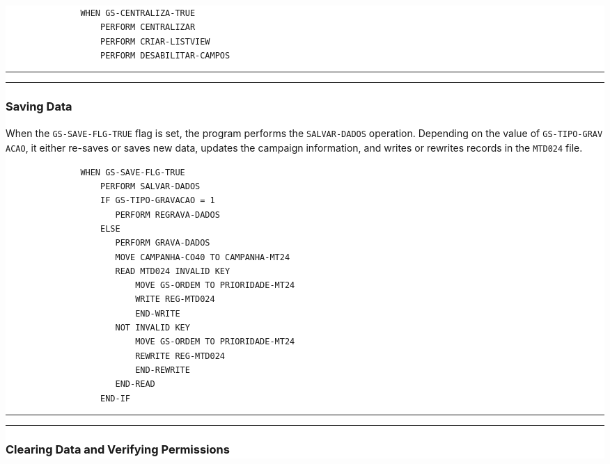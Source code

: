 ```cobol
               WHEN GS-CENTRALIZA-TRUE
                   PERFORM CENTRALIZAR
                   PERFORM CRIAR-LISTVIEW
                   PERFORM DESABILITAR-CAMPOS
```

---

</SwmSnippet>

<SwmSnippet path="/src/mtp/mtp021novo.cbl" line="361">

---

### Saving Data

When the <SwmToken path="src/mtp/mtp021novo.cbl" pos="361:3:9" line-data="               WHEN GS-SAVE-FLG-TRUE">`GS-SAVE-FLG-TRUE`</SwmToken> flag is set, the program performs the <SwmToken path="src/mtp/mtp021novo.cbl" pos="362:3:5" line-data="                   PERFORM SALVAR-DADOS">`SALVAR-DADOS`</SwmToken> operation. Depending on the value of <SwmToken path="src/mtp/mtp021novo.cbl" pos="363:3:7" line-data="                   IF GS-TIPO-GRAVACAO = 1">`GS-TIPO-GRAVACAO`</SwmToken>, it either re-saves or saves new data, updates the campaign information, and writes or rewrites records in the <SwmToken path="src/mtp/mtp021novo.cbl" pos="368:3:3" line-data="                      READ MTD024 INVALID KEY">`MTD024`</SwmToken> file.

```cobol
               WHEN GS-SAVE-FLG-TRUE
                   PERFORM SALVAR-DADOS
                   IF GS-TIPO-GRAVACAO = 1
                      PERFORM REGRAVA-DADOS
                   ELSE
                      PERFORM GRAVA-DADOS
                      MOVE CAMPANHA-CO40 TO CAMPANHA-MT24
                      READ MTD024 INVALID KEY
                          MOVE GS-ORDEM TO PRIORIDADE-MT24
                          WRITE REG-MTD024
                          END-WRITE
                      NOT INVALID KEY
                          MOVE GS-ORDEM TO PRIORIDADE-MT24
                          REWRITE REG-MTD024
                          END-REWRITE
                      END-READ
                   END-IF
```

---

</SwmSnippet>

<SwmSnippet path="/src/mtp/mtp021novo.cbl" line="378">

---

### Clearing Data and Verifying Permissions
